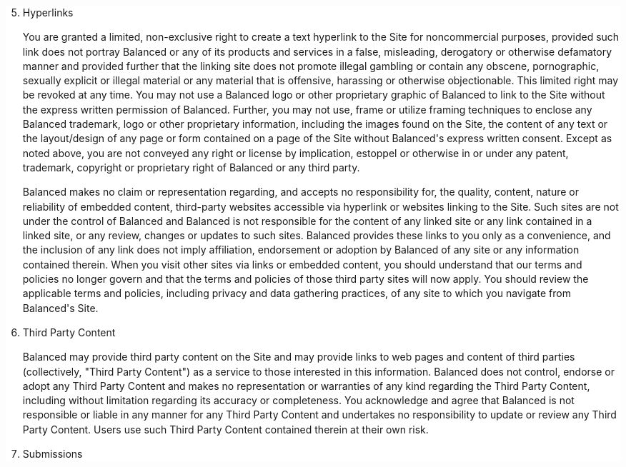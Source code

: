 
5. Hyperlinks


    You are granted a limited, non-exclusive right to create a text hyperlink to
    the Site for noncommercial purposes, provided such link does not portray
    Balanced or any of its products and services in a false, misleading,
    derogatory or otherwise defamatory manner and provided further that the
    linking site does not promote illegal gambling or contain any obscene,
    pornographic, sexually explicit or illegal material or any material that is
    offensive, harassing or otherwise objectionable. This limited right may be
    revoked at any time. You may not use a Balanced logo or other proprietary
    graphic of Balanced to link to the Site without the express written permission
    of Balanced. Further, you may not use, frame or utilize framing techniques to
    enclose any Balanced trademark, logo or other proprietary information,
    including the images found on the Site, the content of any text or the
    layout/design of any page or form contained on a page of the Site without
    Balanced's express written consent. Except as noted above, you are not
    conveyed any right or license by implication, estoppel or otherwise in or
    under any patent, trademark, copyright or proprietary right of Balanced or any
    third party.


    Balanced makes no claim or representation regarding, and accepts no
    responsibility for, the quality, content, nature or reliability of embedded
    content, third-party websites accessible via hyperlink or websites linking to
    the Site. Such sites are not under the control of Balanced and Balanced is not
    responsible for the content of any linked site or any link contained in a
    linked site, or any review, changes or updates to such sites. Balanced
    provides these links to you only as a convenience, and the inclusion of any
    link does not imply affiliation, endorsement or adoption by Balanced of any
    site or any information contained therein. When you visit other sites via
    links or embedded content, you should understand that our terms and policies
    no longer govern and that the terms and policies of those third party sites
    will now apply. You should review the applicable terms and policies, including
    privacy and data gathering practices, of any site to which you navigate from
    Balanced's Site.


6. Third Party Content


    Balanced may provide third party content on the Site and may provide links to
    web pages and content of third parties (collectively, "Third Party Content")
    as a service to those interested in this information. Balanced does not
    control, endorse or adopt any Third Party Content and makes no representation
    or warranties of any kind regarding the Third Party Content, including without
    limitation regarding its accuracy or completeness. You acknowledge and agree
    that Balanced is not responsible or liable in any manner for any Third Party
    Content and undertakes no responsibility to update or review any Third Party
    Content. Users use such Third Party Content contained therein at their own
    risk.


7. Submissions
